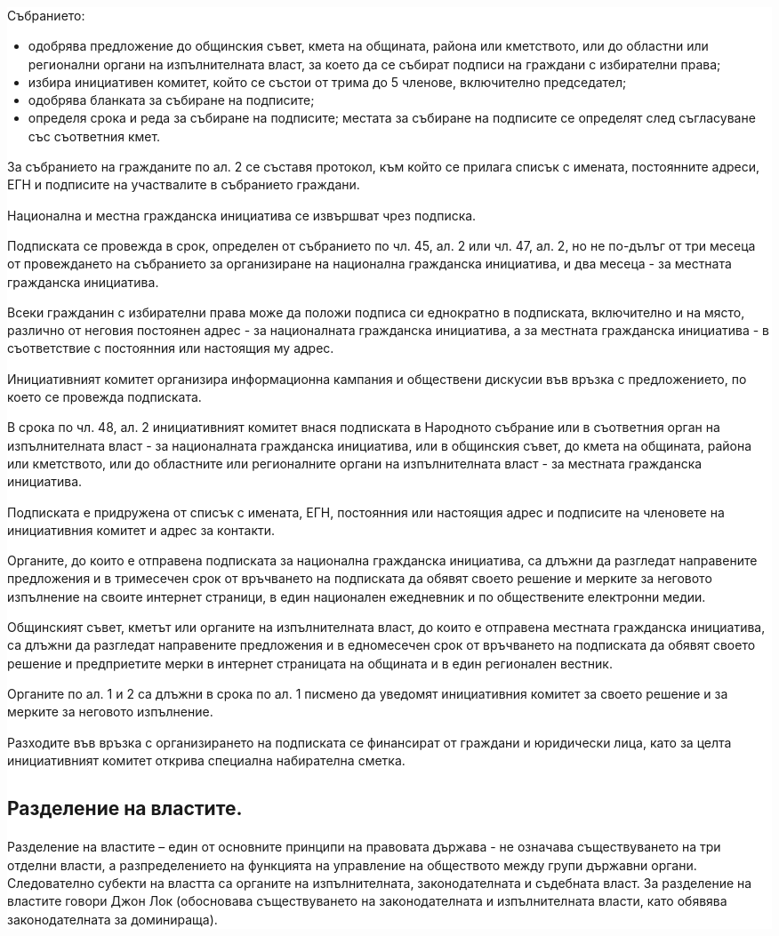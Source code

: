 Събранието:

- одобрява предложение до общинския съвет, кмета на общината, района или кметството, или до областни или регионални органи на изпълнителната власт, за което да се събират подписи на граждани с избирателни права;
- избира инициативен комитет, който се състои от трима до 5 членове, включително председател; 
- одобрява бланката за събиране на подписите;
- определя срока и реда за събиране на подписите; местата за събиране на подписите се определят след съгласуване със съответния кмет.

За събранието на гражданите по ал. 2 се съставя протокол, към който се прилага списък с имената, постоянните адреси, ЕГН и подписите на участвалите в събранието граждани.

Национална и местна гражданска инициатива се извършват чрез подписка. 

Подписката се провежда в срок, определен от събранието по чл. 45, ал. 2 или чл. 47, ал. 2, но не по-дълъг от три месеца от провеждането на събранието за организиране на национална гражданска инициатива, и два месеца - за местната гражданска инициатива.

Всеки гражданин с избирателни права може да положи подписа си еднократно в подписката, включително и на място, различно от неговия постоянен адрес - за националната гражданска инициатива, а за местната гражданска инициатива - в съответствие с постоянния или настоящия му адрес.

Инициативният комитет организира информационна кампания и обществени дискусии във връзка с предложението, по което се провежда подписката.

В срока по чл. 48, ал. 2 инициативният комитет внася подписката в Народното събрание или в съответния орган на изпълнителната власт - за националната гражданска инициатива, или в общинския съвет, до кмета на общината, района или кметството, или до областните или регионалните органи на изпълнителната власт - за местната гражданска инициатива. 

Подписката е придружена от списък с имената, ЕГН, постоянния или настоящия адрес и подписите на членовете на инициативния комитет и адрес за контакти.

Органите, до които е отправена подписката за национална гражданска инициатива, са длъжни да разгледат направените предложения и в тримесечен срок от връчването на подписката да обявят своето решение и мерките за неговото изпълнение на своите интернет страници, в един национален ежедневник и по обществените електронни медии. 

Общинският съвет, кметът или органите на изпълнителната власт, до които е отправена местната гражданска инициатива, са длъжни да разгледат направените предложения и в едномесечен срок от връчването на подписката да обявят своето решение и предприетите мерки в интернет страницата на общината и в един регионален вестник.

Органите по ал. 1 и 2 са длъжни в срока по ал. 1 писмено да уведомят инициативния комитет за своето решение и за мерките за неговото изпълнение.

Разходите във връзка с организирането на подписката се финансират от граждани и юридически лица, като за целта инициативният комитет открива специална набирателна сметка.

## Разделение на властите.
Разделение на властите – един от основните принципи на правовата държава - не означава съществуването на три отделни власти, а разпределението на функцията на управление на обществото между групи държавни органи. Следователно субекти на властта са органите на изпълнителната, законодателната и съдебната власт. За разделение на властите говори Джон Лок (обосновава съществуването на законодателната и изпълнителната власти, като обявява законодателната за доминираща). 

